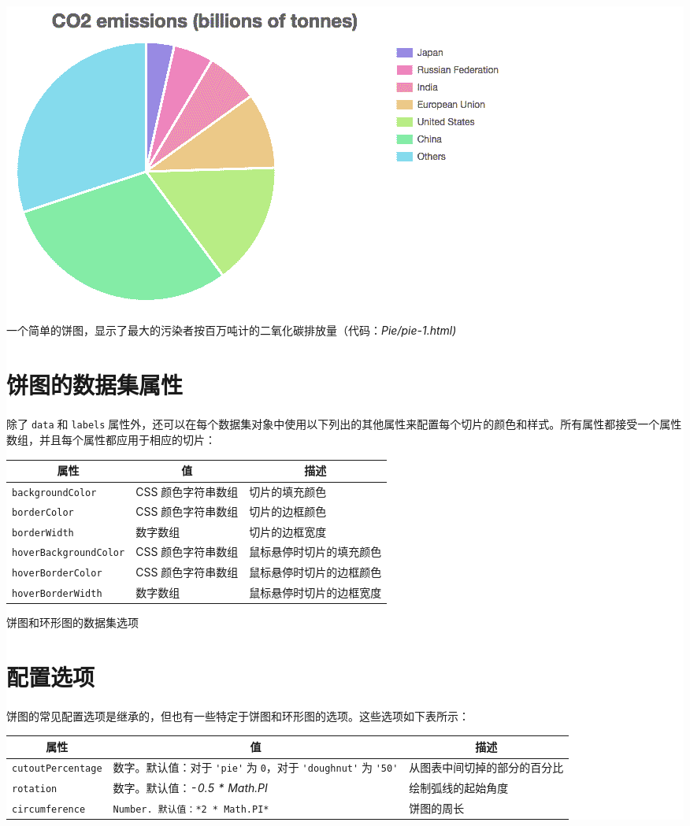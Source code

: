 ![](img/80ccafb3-5f6a-4c58-8dc7-c711e806ec5d.png)

一个简单的饼图，显示了最大的污染者按百万吨计的二氧化碳排放量（代码：*Pie/pie-1.html)*

# 饼图的数据集属性

除了 `data` 和 `labels` 属性外，还可以在每个数据集对象中使用以下列出的其他属性来配置每个切片的颜色和样式。所有属性都接受一个属性数组，并且每个属性都应用于相应的切片：

| **属性** | **值** | **描述** |
| --- | --- | --- |
| `backgroundColor` | CSS 颜色字符串数组 | 切片的填充颜色 |
| `borderColor` | CSS 颜色字符串数组 | 切片的边框颜色 |
| `borderWidth` | 数字数组 | 切片的边框宽度 |
| `hoverBackgroundColor` | CSS 颜色字符串数组 | 鼠标悬停时切片的填充颜色 |
| `hoverBorderColor` | CSS 颜色字符串数组 | 鼠标悬停时切片的边框颜色 |
| `hoverBorderWidth` | 数字数组 | 鼠标悬停时切片的边框宽度 |

饼图和环形图的数据集选项

# 配置选项

饼图的常见配置选项是继承的，但也有一些特定于饼图和环形图的选项。这些选项如下表所示：

| **属性** | **值** | **描述** |
| --- | --- | --- |
| `cutoutPercentage` | 数字。默认值：对于 `'pie'` 为 `0`，对于 `'doughnut'` 为 `'50'` | 从图表中间切掉的部分的百分比 |
| `rotation` | 数字。默认值：*-0.5 * Math.PI* | 绘制弧线的起始角度 |
| `circumference` | `Number. 默认值：*2 * Math.PI*` | 饼图的周长 |

